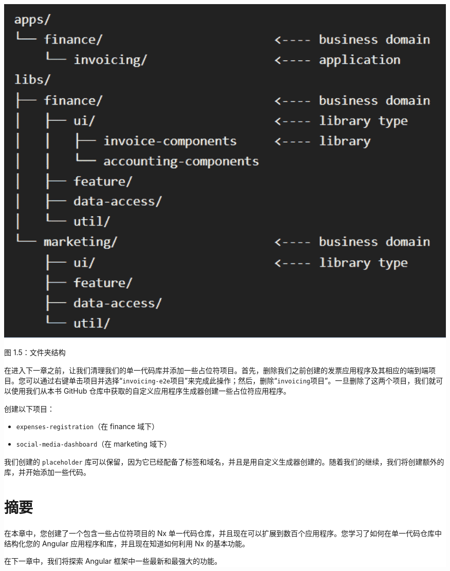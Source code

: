 ![图 1.5：文件夹结构](img/B21625_01_5.jpg)

图 1.5：文件夹结构

在进入下一章之前，让我们清理我们的单一代码库并添加一些占位符项目。首先，删除我们之前创建的发票应用程序及其相应的端到端项目。您可以通过右键单击项目并选择“`invoicing-e2e`项目”来完成此操作；然后，删除“`invoicing`项目”。一旦删除了这两个项目，我们就可以使用我们从本书 GitHub 仓库中获取的自定义应用程序生成器创建一些占位符应用程序。

创建以下项目：

+   `expenses-registration`（在 finance 域下）

+   `social-media-dashboard`（在 marketing 域下）

我们创建的 `placeholder` 库可以保留，因为它已经配备了标签和域名，并且是用自定义生成器创建的。随着我们的继续，我们将创建额外的库，并开始添加一些代码。

# 摘要

在本章中，您创建了一个包含一些占位符项目的 Nx 单一代码仓库，并且现在可以扩展到数百个应用程序。您学习了如何在单一代码仓库中结构化您的 Angular 应用程序和库，并且现在知道如何利用 Nx 的基本功能。

在下一章中，我们将探索 Angular 框架中一些最新和最强大的功能。
